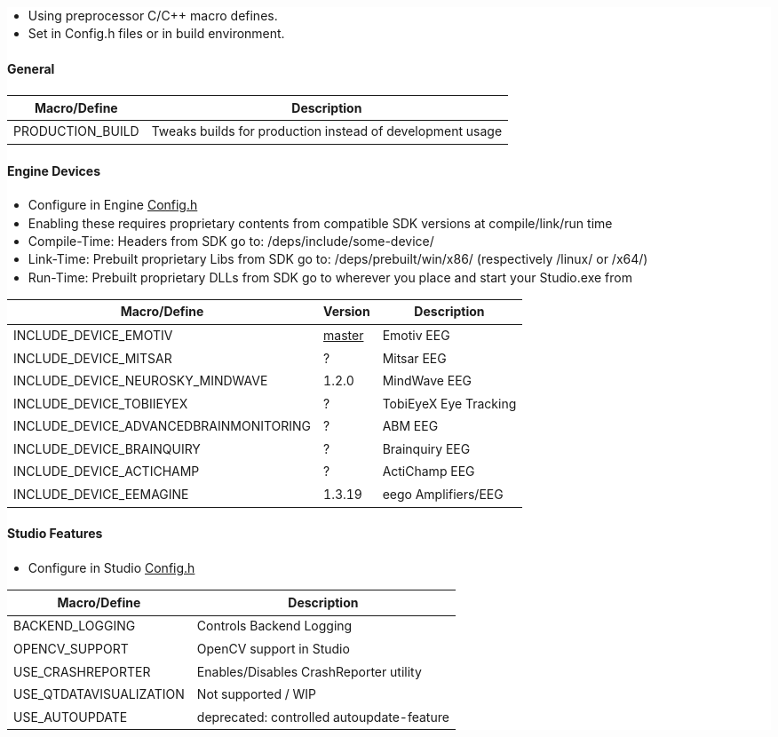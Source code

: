 * Using preprocessor C/C++ macro defines.
* Set in Config.h files or in build environment.

#### General

| Macro/Define      | Description                                               |
|-------------------|-----------------------------------------------------------|
| PRODUCTION_BUILD  | Tweaks builds for production instead of development usage |

#### Engine Devices

* Configure in Engine [Config.h](https://github.com/neuromore/studio/blob/master/src/Engine/Config.h)
* Enabling these requires proprietary contents from compatible SDK versions at compile/link/run time
* Compile-Time: Headers from SDK go to: /deps/include/some-device/
* Link-Time: Prebuilt proprietary Libs from SDK go to: /deps/prebuilt/win/x86/ (respectively /linux/ or /x64/)
* Run-Time: Prebuilt proprietary DLLs from SDK go to wherever you place and start your Studio.exe from

| Macro/Define                           | Version  | Description                        |
|----------------------------------------|----------|------------------------------------|
| INCLUDE_DEVICE_EMOTIV                  | [master](https://github.com/Emotiv/community-sdk) | Emotiv EEG |
| INCLUDE_DEVICE_MITSAR                  | ?        | Mitsar EEG                         |
| INCLUDE_DEVICE_NEUROSKY_MINDWAVE       | 1.2.0    | MindWave EEG                       |
| INCLUDE_DEVICE_TOBIIEYEX               | ?        | TobiEyeX Eye Tracking              | 
| INCLUDE_DEVICE_ADVANCEDBRAINMONITORING | ?        | ABM EEG                            |
| INCLUDE_DEVICE_BRAINQUIRY              | ?        | Brainquiry EEG                     |
| INCLUDE_DEVICE_ACTICHAMP               | ?        | ActiChamp EEG                      |
| INCLUDE_DEVICE_EEMAGINE                | 1.3.19   | eego Amplifiers/EEG                |

#### Studio Features

* Configure in Studio [Config.h](https://github.com/neuromore/studio/blob/master/src/Studio/Config.h)

| Macro/Define            | Description                                              |
|-------------------------|----------------------------------------------------------|
| BACKEND_LOGGING         | Controls Backend Logging                                 |
| OPENCV_SUPPORT          | OpenCV support in Studio                                 |
| USE_CRASHREPORTER       | Enables/Disables CrashReporter utility                   |
| USE_QTDATAVISUALIZATION | Not supported / WIP                                      |
| USE_AUTOUPDATE          | deprecated: controlled autoupdate-feature                |

